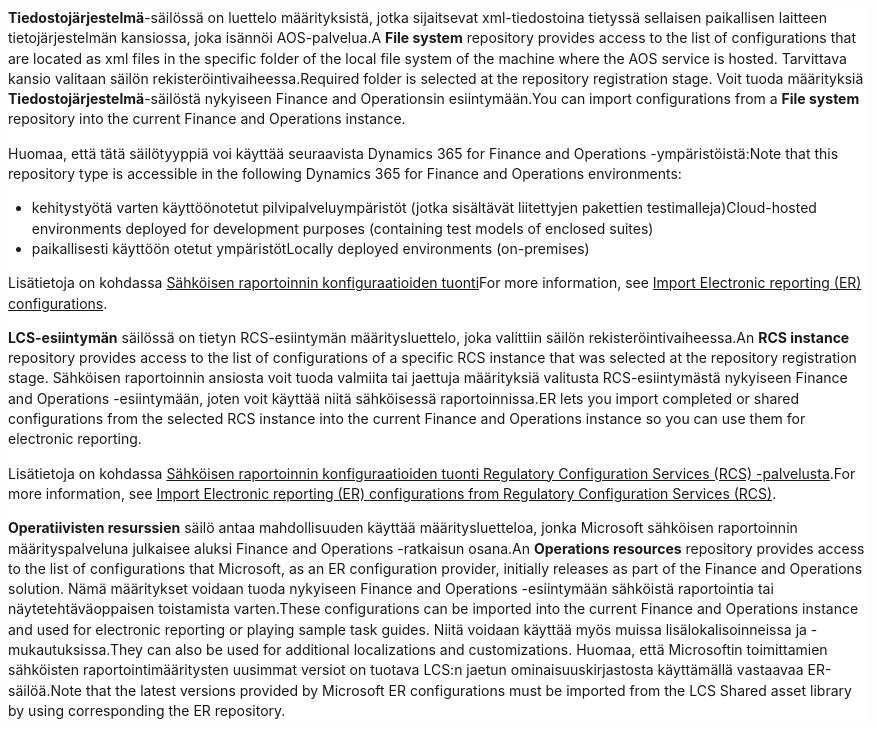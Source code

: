 <span data-ttu-id="db482-248">**Tiedostojärjestelmä**-säilössä on luettelo määrityksistä, jotka sijaitsevat xml-tiedostoina tietyssä sellaisen paikallisen laitteen tietojärjestelmän kansiossa, joka isännöi AOS-palvelua.</span><span class="sxs-lookup"><span data-stu-id="db482-248">A **File system** repository provides access to the list of configurations that are located as xml files in the specific folder of the local file system of the machine where the AOS service is hosted.</span></span> <span data-ttu-id="db482-249">Tarvittava kansio valitaan säilön rekisteröintivaiheessa.</span><span class="sxs-lookup"><span data-stu-id="db482-249">Required folder is selected at the repository registration stage.</span></span> <span data-ttu-id="db482-250">Voit tuoda määrityksiä **Tiedostojärjestelmä**-säilöstä nykyiseen Finance and Operationsin esiintymään.</span><span class="sxs-lookup"><span data-stu-id="db482-250">You can  import configurations from a **File system** repository into the current Finance and Operations instance.</span></span> 

<span data-ttu-id="db482-251">Huomaa, että tätä säilötyyppiä voi käyttää seuraavista Dynamics 365 for Finance and Operations -ympäristöistä:</span><span class="sxs-lookup"><span data-stu-id="db482-251">Note that this repository type is accessible in the following Dynamics 365 for Finance and Operations environments:</span></span>

- <span data-ttu-id="db482-252">kehitystyötä varten käyttöönotetut pilvipalveluympäristöt (jotka sisältävät liitettyjen pakettien testimalleja)</span><span class="sxs-lookup"><span data-stu-id="db482-252">Cloud-hosted environments deployed for development purposes (containing test models of enclosed suites)</span></span>
- <span data-ttu-id="db482-253">paikallisesti käyttöön otetut ympäristöt</span><span class="sxs-lookup"><span data-stu-id="db482-253">Locally deployed environments (on-premises)</span></span>

<span data-ttu-id="db482-254">Lisätietoja on kohdassa [Sähköisen raportoinnin konfiguraatioiden tuonti](./electronic-reporting-import-ger-configurations.md)</span><span class="sxs-lookup"><span data-stu-id="db482-254">For more information, see [Import Electronic reporting (ER) configurations](./electronic-reporting-import-ger-configurations.md).</span></span>

<span data-ttu-id="db482-255">**LCS-esiintymän** säilössä on tietyn RCS-esiintymän määritysluettelo, joka valittiin säilön rekisteröintivaiheessa.</span><span class="sxs-lookup"><span data-stu-id="db482-255">An **RCS instance** repository provides access to the list of configurations of a specific RCS instance that was selected at the repository registration stage.</span></span> <span data-ttu-id="db482-256">Sähköisen raportoinnin ansiosta voit tuoda valmiita tai jaettuja määrityksiä valitusta RCS-esiintymästä nykyiseen Finance and Operations -esiintymään, joten voit käyttää niitä sähköisessä raportoinnissa.</span><span class="sxs-lookup"><span data-stu-id="db482-256">ER lets you import completed or shared configurations from the selected RCS instance into the current Finance and Operations instance so you can use them for electronic reporting.</span></span>

<span data-ttu-id="db482-257">Lisätietoja on kohdassa [Sähköisen raportoinnin konfiguraatioiden tuonti Regulatory Configuration Services (RCS) -palvelusta](./rcs-download-configurations.md).</span><span class="sxs-lookup"><span data-stu-id="db482-257">For more information, see [Import Electronic reporting (ER) configurations from Regulatory Configuration Services (RCS)](./rcs-download-configurations.md).</span></span>

<span data-ttu-id="db482-258">**Operatiivisten resurssien** säilö antaa mahdollisuuden käyttää määritysluetteloa, jonka Microsoft sähköisen raportoinnin määrityspalveluna julkaisee aluksi Finance and Operations -ratkaisun osana.</span><span class="sxs-lookup"><span data-stu-id="db482-258">An **Operations resources** repository provides access to the list of configurations that Microsoft, as an ER configuration provider, initially releases as part of the Finance and Operations solution.</span></span> <span data-ttu-id="db482-259">Nämä määritykset voidaan tuoda nykyiseen Finance and Operations -esiintymään sähköistä raportointia tai näytetehtäväoppaisen toistamista varten.</span><span class="sxs-lookup"><span data-stu-id="db482-259">These configurations can be imported into the current Finance and Operations instance and used for electronic reporting or playing sample task guides.</span></span> <span data-ttu-id="db482-260">Niitä voidaan käyttää myös muissa lisälokalisoinneissa ja -mukautuksissa.</span><span class="sxs-lookup"><span data-stu-id="db482-260">They can also be used for additional localizations and customizations.</span></span> <span data-ttu-id="db482-261">Huomaa, että Microsoftin toimittamien sähköisten raportointimääritysten uusimmat versiot on tuotava LCS:n jaetun ominaisuuskirjastosta käyttämällä vastaavaa ER-säilöä.</span><span class="sxs-lookup"><span data-stu-id="db482-261">Note that the latest versions provided by Microsoft ER configurations must be imported from the LCS Shared asset library by using corresponding the ER repository.</span></span>
